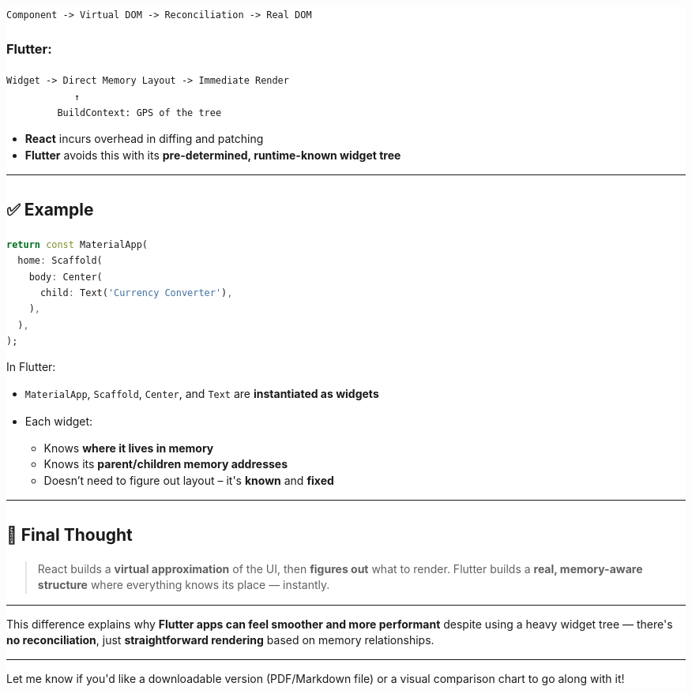 ```
Component -> Virtual DOM -> Reconciliation -> Real DOM
```

### Flutter:

```
Widget -> Direct Memory Layout -> Immediate Render
            ↑
         BuildContext: GPS of the tree
```

* **React** incurs overhead in diffing and patching
* **Flutter** avoids this with its **pre-determined, runtime-known widget tree**

---

## ✅ Example

```dart
return const MaterialApp(
  home: Scaffold(
    body: Center(
      child: Text('Currency Converter'),
    ),
  ),
);
```

In Flutter:

* `MaterialApp`, `Scaffold`, `Center`, and `Text` are **instantiated as widgets**
* Each widget:

  * Knows **where it lives in memory**
  * Knows its **parent/children memory addresses**
  * Doesn’t need to figure out layout – it's **known** and **fixed**

---

## 🧩 Final Thought

> React builds a **virtual approximation** of the UI, then **figures out** what to render.
> Flutter builds a **real, memory-aware structure** where everything knows its place — instantly.

---

This difference explains why **Flutter apps can feel smoother and more performant** despite using a heavy widget tree — there's **no reconciliation**, just **straightforward rendering** based on memory relationships.

---

Let me know if you'd like a downloadable version (PDF/Markdown file) or a visual comparison chart to go along with it!
